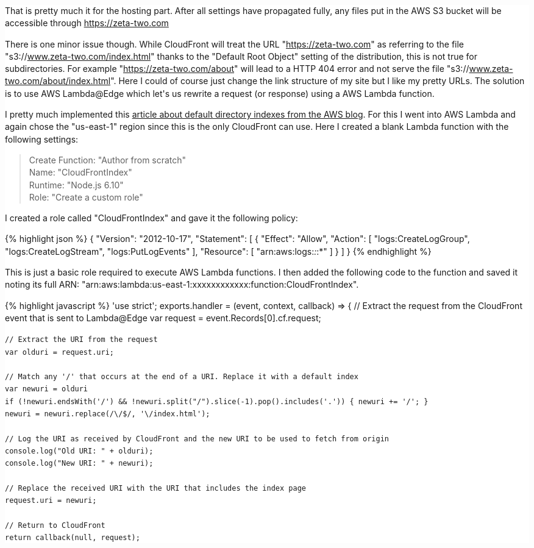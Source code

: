 That is pretty much it for the hosting part. After all settings have propagated fully, any files put in the AWS S3 bucket will be accessible through https://zeta-two.com

There is one minor issue though. While CloudFront will treat the URL "https://zeta-two.com" as referring to the file "s3://www.zeta-two.com/index.html" thanks to the "Default Root Object" setting of the distribution, this is not true for subdirectories. For example "https://zeta-two.com/about" will lead to a HTTP 404 error and not serve the file "s3://www.zeta-two.com/about/index.html". Here I could of course just change the link structure of my site but I like my pretty URLs. The solution is to use AWS Lambda@Edge which let's us rewrite a request (or response) using a AWS Lambda function.

I pretty much implemented this [article about default directory indexes from the AWS blog](https://aws.amazon.com/blogs/compute/implementing-default-directory-indexes-in-amazon-s3-backed-amazon-cloudfront-origins-using-lambdaedge/). For this I went into AWS Lambda and again chose the "us-east-1" region since this is the only CloudFront can use. Here I created a blank Lambda function with the following settings:

> Create Function: "Author from scratch"  
> Name: "CloudFrontIndex"  
> Runtime: "Node.js 6.10"  
> Role: "Create a custom role"  

I created a role called "CloudFrontIndex" and gave it the following policy:

{% highlight json %}
{
    "Version": "2012-10-17",
    "Statement": [
        {
            "Effect": "Allow",
            "Action": [
                "logs:CreateLogGroup",
                "logs:CreateLogStream",
                "logs:PutLogEvents"
            ],
            "Resource": [
                "arn:aws:logs:*:*:*"
            ]
        }
    ]
}
{% endhighlight %}

This is just a basic role required to execute AWS Lambda functions.
I then added the following code to the function and saved it noting its full ARN: "arn:aws:lambda:us-east-1:xxxxxxxxxxxx:function:CloudFrontIndex".

{% highlight javascript %}
'use strict';
exports.handler = (event, context, callback) => {
    // Extract the request from the CloudFront event that is sent to Lambda@Edge 
    var request = event.Records[0].cf.request;

    // Extract the URI from the request
    var olduri = request.uri;

    // Match any '/' that occurs at the end of a URI. Replace it with a default index
    var newuri = olduri
    if (!newuri.endsWith('/') && !newuri.split("/").slice(-1).pop().includes('.')) { newuri += '/'; }
    newuri = newuri.replace(/\/$/, '\/index.html');

    // Log the URI as received by CloudFront and the new URI to be used to fetch from origin
    console.log("Old URI: " + olduri);
    console.log("New URI: " + newuri);

    // Replace the received URI with the URI that includes the index page
    request.uri = newuri;

    // Return to CloudFront
    return callback(null, request);